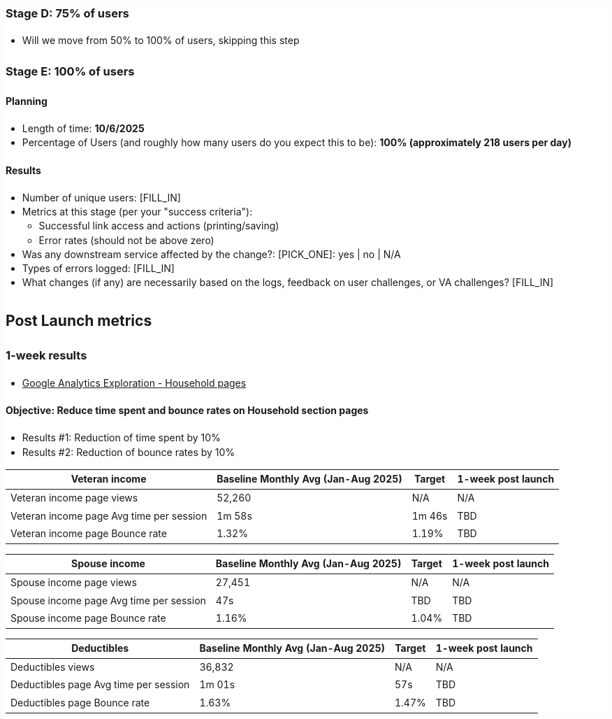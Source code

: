 ### Stage D: 75% of users
- Will we move from 50% to 100% of users, skipping this step

### Stage E: 100% of users

#### Planning

- Length of time: **10/6/2025**
- Percentage of Users (and roughly how many users do you expect this to be): **100% (approximately 218 users per day)**

#### Results

- Number of unique users: [FILL_IN]
- Metrics at this stage (per your "success criteria"): 
  - Successful link access and actions (printing/saving)
  - Error rates (should not be above zero)
- Was any downstream service affected by the change?: [PICK_ONE]: yes | no |  N/A
- Types of errors logged: [FILL_IN]
- What changes (if any) are necessarily based on the logs, feedback on user challenges, or VA challenges? [FILL_IN]

## Post Launch metrics

### 1-week results

- [Google Analytics Exploration - Household pages](https://analytics.google.com/analytics/web/#/analysis/a50123418p419143770/edit/bTaqmQkVTT6TeEqtARJBbg)

#### Objective: Reduce time spent and bounce rates on Household section pages
- Results #1: Reduction of time spent by 10%
- Results #2: Reduction of bounce rates by 10%

|Veteran income | Baseline Monthly Avg (Jan-Aug 2025) | Target | 1-week post launch|
|---| --- | --- | ---|
|Veteran income page views| 52,260 | N/A | N/A|
|Veteran income page Avg time per session| 1m 58s | 1m 46s | TBD|
|Veteran income page Bounce rate| 1.32% | 1.19% | TBD|

|Spouse income | Baseline Monthly Avg (Jan-Aug 2025) | Target | 1-week post launch|
|---| --- | --- | ---|
|Spouse income page views| 27,451 | N/A | N/A|
|Spouse income page Avg time per session| 47s | TBD | TBD|
|Spouse income page Bounce rate| 1.16% | 1.04% | TBD|

|Deductibles | Baseline Monthly Avg (Jan-Aug 2025) | Target | 1-week post launch|
|---| --- | --- | ---|
|Deductibles views| 36,832 | N/A | N/A|
|Deductibles page Avg time per session| 1m 01s | 57s | TBD|
|Deductibles page Bounce rate| 1.63% | 1.47% | TBD|
